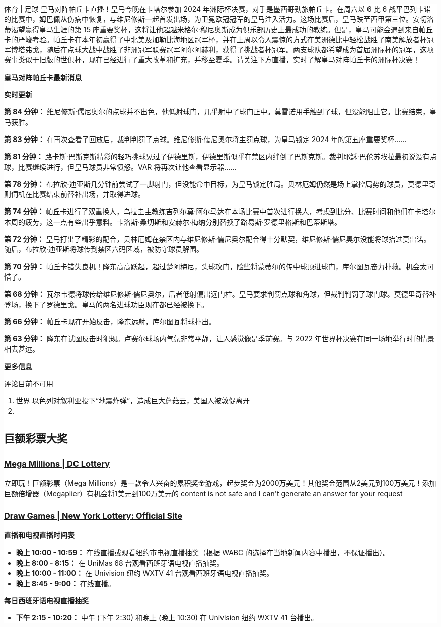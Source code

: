 体育 | 足球 皇马对阵帕丘卡直播！皇马今晚在卡塔尔参加 2024 年洲际杯决赛，对手是墨西哥劲旅帕丘卡。在周六以 6 比 6 战平巴列卡诺的比赛中，姆巴佩从伤病中恢复，与维尼修斯一起首发出场，为卫冕欧冠冠军的皇马注入活力。这场比赛后，皇马跌至西甲第三位。安切洛蒂渴望赢得皇马生涯的第 15 座重要奖杯，这将让他超越米格尔·穆尼奥斯成为俱乐部历史上最成功的教练。但是，皇马可能会遇到来自帕丘卡的严峻考验。帕丘卡在本年初赢得了中北美及加勒比海地区冠军杯，并在上周以令人震惊的方式在美洲德比中轻松战胜了南美解放者杯冠军博塔弗戈，随后在点球大战中战胜了非洲冠军联赛冠军阿尔阿赫利，获得了挑战者杯冠军。两支球队都希望成为首届洲际杯的冠军，这项赛事类似于旧版的世俱杯，现在已经进行了重大改革和扩充，并移至夏季。请关注下方直播，实时了解皇马对阵帕丘卡的洲际杯决赛！

**皇马对阵帕丘卡最新消息**

**实时更新**

**第 84 分钟：** 维尼修斯·儒尼奥尔的点球并不出色，他低射球门，几乎射中了球门正中。莫雷诺用手触到了球，但没能阻止它。比赛结束，皇马获胜。

**第 83 分钟：** 在再次查看了回放后，裁判判罚了点球。维尼修斯·儒尼奥尔将主罚点球，为皇马锁定 2024 年的第五座重要奖杯……

**第 81 分钟：** 路卡斯·巴斯克斯精彩的轻巧挑球晃过了伊德里斯，伊德里斯似乎在禁区内绊倒了巴斯克斯。裁判耶稣·巴伦苏埃拉最初说没有点球，比赛继续进行，但皇马球员非常愤怒。VAR 将再次让他查看显示器……

**第 78 分钟：** 布拉欣·迪亚斯几分钟前尝试了一脚射门，但没能命中目标，为皇马锁定胜局。贝林厄姆仍然是场上掌控局势的球员，莫德里奇则伺机在比赛结束前替补出场，并取得进球。

**第 74 分钟：** 帕丘卡进行了双重换人，乌拉圭主教练吉列尔莫·阿尔马达在本场比赛中首次进行换人，考虑到比分、比赛时间和他们在卡塔尔本周的疲劳，这一点有些出乎意料。卡洛斯·桑切斯和安赫尔·梅纳分别替换了路易斯·罗德里格斯和巴蒂斯塔。

**第 72 分钟：** 皇马打出了精彩的配合，贝林厄姆在禁区内与维尼修斯·儒尼奥尔配合得十分默契，维尼修斯·儒尼奥尔没能将球抬过莫雷诺。随后，布拉欣·迪亚斯将球传到禁区六码区域，被防守球员解围。

**第 70 分钟：** 帕丘卡错失良机！隆东高高跃起，超过楚阿梅尼，头球攻门，险些将蒙蒂尔的传中球顶进球门，库尔图瓦奋力扑救。机会太可惜了。

**第 68 分钟：** 瓦尔韦德将球传给维尼修斯·儒尼奥尔，后者低射偏出远门柱。皇马要求判罚点球和角球，但裁判判罚了球门球。莫德里奇替补登场，换下了罗德里戈。皇马的两名进球功臣现在都已经被换下。

**第 66 分钟：** 帕丘卡现在开始反击，隆东远射，库尔图瓦将球扑出。

**第 63 分钟：** 隆东在试图反击时犯规。卢赛尔球场内气氛非常平静，让人感觉像是季前赛。与 2022 年世界杯决赛在同一场地举行时的情景相去甚远。

**更多信息**

评论目前不可用

1. 世界  以色列对叙利亚投下“地震炸弹”，造成巨大蘑菇云，美国人被敦促离开
2.

## 巨额彩票大奖

### [Mega Millions | DC Lottery](https://dclottery.com/games/mega-millions)

立即玩！巨额彩票（Mega Millions）是一款令人兴奋的累积奖金游戏，起步奖金为2000万美元！其他奖金范围从2美元到100万美元！添加巨额倍增器（Megaplier）有机会将1美元到100万美元的 content is not safe and I can't generate an answer for your request

### [Draw Games | New York Lottery: Official Site](https://nylottery.ny.gov/draw-game?game=megamillions)

**直播和电视直播时间表**

* **晚上 10:00 - 10:59：** 在线直播或观看纽约市电视直播抽奖（根据 WABC 的选择在当地新闻内容中播出，不保证播出）。
* **晚上 8:00 - 8:15：** 在 UniMas 68 台观看西班牙语电视直播抽奖。
* **晚上 10:00 - 11:00：** 在 Univision 纽约 WXTV 41 台观看西班牙语电视直播抽奖。
* **晚上 8:45 - 9:00：** 在线直播。

**每日西班牙语电视直播抽奖**

* **下午 2:15 - 10:20：** 中午 (下午 2:30) 和晚上 (晚上 10:30) 在 Univision 纽约 WXTV 41 台播出。
